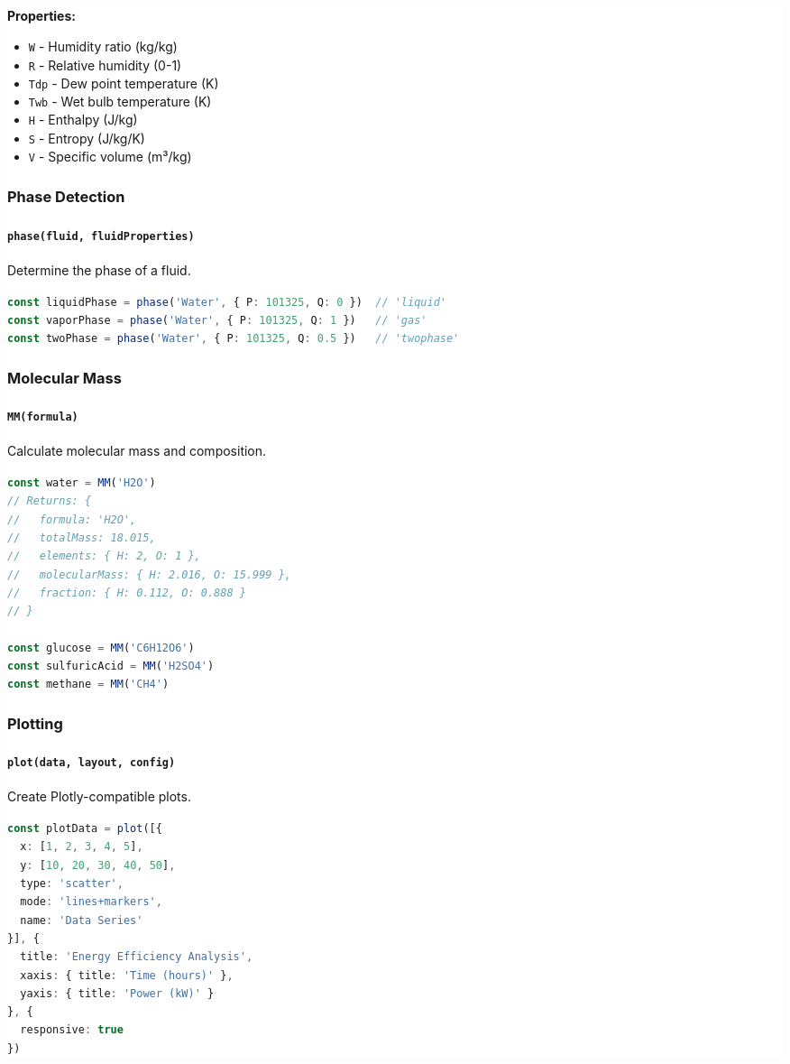 **Properties:**
- `W` - Humidity ratio (kg/kg)
- `R` - Relative humidity (0-1)
- `Tdp` - Dew point temperature (K)
- `Twb` - Wet bulb temperature (K)
- `H` - Enthalpy (J/kg)
- `S` - Entropy (J/kg/K)
- `V` - Specific volume (m³/kg)

### **Phase Detection**

#### `phase(fluid, fluidProperties)`
Determine the phase of a fluid.

```typescript
const liquidPhase = phase('Water', { P: 101325, Q: 0 })  // 'liquid'
const vaporPhase = phase('Water', { P: 101325, Q: 1 })   // 'gas'
const twoPhase = phase('Water', { P: 101325, Q: 0.5 })   // 'twophase'
```

### **Molecular Mass**

#### `MM(formula)`
Calculate molecular mass and composition.

```typescript
const water = MM('H2O')
// Returns: {
//   formula: 'H2O',
//   totalMass: 18.015,
//   elements: { H: 2, O: 1 },
//   molecularMass: { H: 2.016, O: 15.999 },
//   fraction: { H: 0.112, O: 0.888 }
// }

const glucose = MM('C6H12O6')
const sulfuricAcid = MM('H2SO4')
const methane = MM('CH4')
```

### **Plotting**

#### `plot(data, layout, config)`
Create Plotly-compatible plots.

```typescript
const plotData = plot([{
  x: [1, 2, 3, 4, 5],
  y: [10, 20, 30, 40, 50],
  type: 'scatter',
  mode: 'lines+markers',
  name: 'Data Series'
}], {
  title: 'Energy Efficiency Analysis',
  xaxis: { title: 'Time (hours)' },
  yaxis: { title: 'Power (kW)' }
}, {
  responsive: true
})
```

